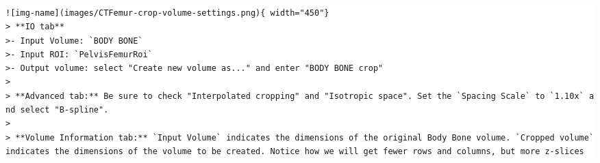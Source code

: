    ![img-name](images/CTFemur-crop-volume-settings.png){ width="450"}
    > **IO tab**
    >- Input Volume: `BODY BONE`
    >- Input ROI: `PelvisFemurRoi`
    >- Output volume: select "Create new volume as..." and enter "BODY BONE crop"
    >
    > **Advanced tab:** Be sure to check "Interpolated cropping" and "Isotropic space". Set the `Spacing Scale` to `1.10x` and select "B-spline".
    >
    > **Volume Information tab:** `Input Volume` indicates the dimensions of the original Body Bone volume. `Cropped volume` indicates the dimensions of the volume to be created. Notice how we will get fewer rows and columns, but more z-slices